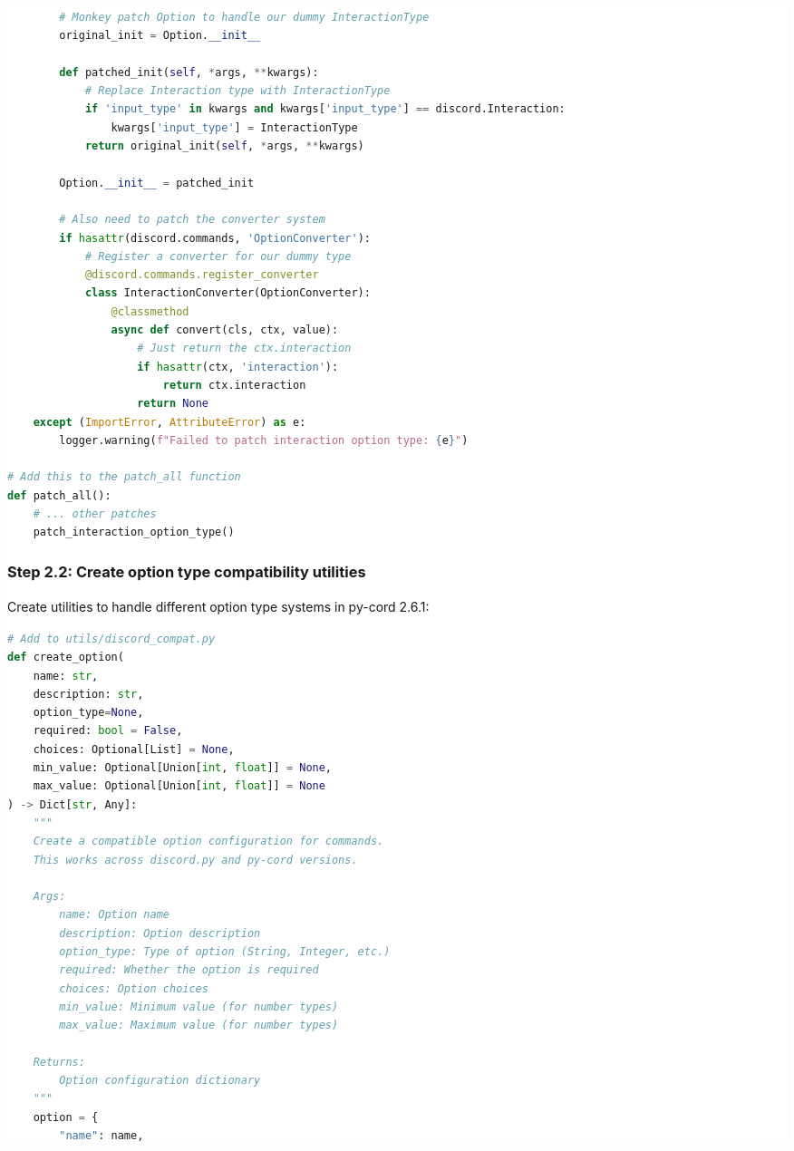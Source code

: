 ```python
        # Monkey patch Option to handle our dummy InteractionType
        original_init = Option.__init__
        
        def patched_init(self, *args, **kwargs):
            # Replace Interaction type with InteractionType
            if 'input_type' in kwargs and kwargs['input_type'] == discord.Interaction:
                kwargs['input_type'] = InteractionType
            return original_init(self, *args, **kwargs)
            
        Option.__init__ = patched_init
        
        # Also need to patch the converter system
        if hasattr(discord.commands, 'OptionConverter'):
            # Register a converter for our dummy type
            @discord.commands.register_converter
            class InteractionConverter(OptionConverter):
                @classmethod
                async def convert(cls, ctx, value):
                    # Just return the ctx.interaction
                    if hasattr(ctx, 'interaction'):
                        return ctx.interaction
                    return None
    except (ImportError, AttributeError) as e:
        logger.warning(f"Failed to patch interaction option type: {e}")

# Add this to the patch_all function
def patch_all():
    # ... other patches
    patch_interaction_option_type()
```

### Step 2.2: Create option type compatibility utilities

Create utilities to handle different option type systems in py-cord 2.6.1:

```python
# Add to utils/discord_compat.py
def create_option(
    name: str, 
    description: str, 
    option_type=None,
    required: bool = False,
    choices: Optional[List] = None,
    min_value: Optional[Union[int, float]] = None, 
    max_value: Optional[Union[int, float]] = None
) -> Dict[str, Any]:
    """
    Create a compatible option configuration for commands.
    This works across discord.py and py-cord versions.
    
    Args:
        name: Option name
        description: Option description
        option_type: Type of option (String, Integer, etc.)
        required: Whether the option is required
        choices: Option choices
        min_value: Minimum value (for number types)
        max_value: Maximum value (for number types)
    
    Returns:
        Option configuration dictionary
    """
    option = {
        "name": name,
```